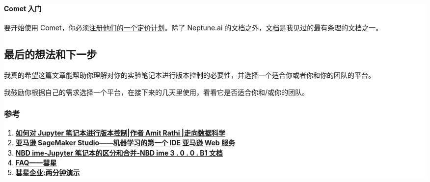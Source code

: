 #### Comet 入门

要开始使用 Comet，你必须[注册他们的一个定价计划](https://web.archive.org/web/20221206030524/https://www.comet.ml/site/pricing/)。除了 Neptune.ai 的文档之外，[文档](https://web.archive.org/web/20221206030524/https://www.comet.ml/docs/)是我见过的最有条理的文档之一。

## 最后的想法和下一步

我真的希望这篇文章能帮助你理解对你的实验笔记本进行版本控制的必要性，并选择一个适合你或者你和你的团队的平台。

我鼓励你根据自己的需求选择一个平台，在接下来的几天里使用，看看它是否适合你和/或你的团队。

### 参考

1.  [**如何对 Jupyter 笔记本进行版本控制|作者 Amit Rathi |走向数据科学**](https://web.archive.org/web/20221206030524/https://towardsdatascience.com/how-to-version-control-jupyter-notebooks-ccf0be144319)
2.  [**亚马逊 SageMaker Studio——机器学习的第一个 IDE 亚马逊 Web 服务**](https://web.archive.org/web/20221206030524/https://aws.amazon.com/sagemaker/studio/)
3.  [**NBD ime-Jupyter 笔记本的区分和合并-NBD ime 3 . 0 . 0 . B1 文档**](https://web.archive.org/web/20221206030524/https://nbdime.readthedocs.io/en/latest/)
4.  [**FAQ——彗星**](https://web.archive.org/web/20221206030524/https://www.comet.ml/site/faq/)
5.  [**彗星企业:两分钟演示**](https://web.archive.org/web/20221206030524/https://youtu.be/iYb9UPkymAg)